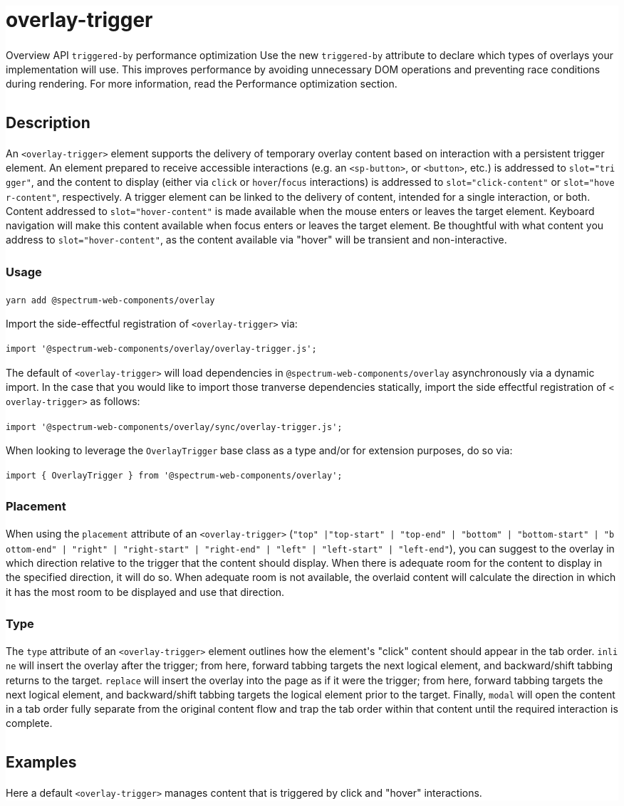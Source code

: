 # overlay-trigger
Overview API
`triggered-by` performance optimization
Use the new `triggered-by` attribute to declare which types of overlays your implementation will use. This improves performance by avoiding unnecessary DOM operations and preventing race conditions during rendering. For more information, read the Performance optimization section. 
## Description
An `<overlay-trigger>` element supports the delivery of temporary overlay content based on interaction with a persistent trigger element. An element prepared to receive accessible interactions (e.g. an `<sp-button>`, or `<button>`, etc.) is addressed to `slot="trigger"`, and the content to display (either via `click` or `hover`/`focus` interactions) is addressed to `slot="click-content"` or `slot="hover-content"`, respectively. A trigger element can be linked to the delivery of content, intended for a single interaction, or both. Content addressed to `slot="hover-content"` is made available when the mouse enters or leaves the target element. Keyboard navigation will make this content available when focus enters or leaves the target element. Be thoughtful with what content you address to `slot="hover-content"`, as the content available via "hover" will be transient and non-interactive.
### Usage
    
    yarn add @spectrum-web-components/overlay
    
Import the side-effectful registration of `<overlay-trigger>` via:
    
    import '@spectrum-web-components/overlay/overlay-trigger.js';
    
The default of `<overlay-trigger>` will load dependencies in `@spectrum-web-components/overlay` asynchronously via a dynamic import. In the case that you would like to import those tranverse dependencies statically, import the side effectful registration of `<overlay-trigger>` as follows:
    
    import '@spectrum-web-components/overlay/sync/overlay-trigger.js';
    
When looking to leverage the `OverlayTrigger` base class as a type and/or for extension purposes, do so via:
    
    import { OverlayTrigger } from '@spectrum-web-components/overlay';
    
### Placement
When using the `placement` attribute of an `<overlay-trigger>` (`"top" |"top-start" | "top-end" | "bottom" | "bottom-start" | "bottom-end" | "right" | "right-start" | "right-end" | "left" | "left-start" | "left-end"`), you can suggest to the overlay in which direction relative to the trigger that the content should display. When there is adequate room for the content to display in the specified direction, it will do so. When adequate room is not available, the overlaid content will calculate the direction in which it has the most room to be displayed and use that direction.
### Type
The `type` attribute of an `<overlay-trigger>` element outlines how the element's "click" content should appear in the tab order. `inline` will insert the overlay after the trigger; from here, forward tabbing targets the next logical element, and backward/shift tabbing returns to the target. `replace` will insert the overlay into the page as if it were the trigger; from here, forward tabbing targets the next logical element, and backward/shift tabbing targets the logical element prior to the target. Finally, `modal` will open the content in a tab order fully separate from the original content flow and trap the tab order within that content until the required interaction is complete.
## Examples
Here a default `<overlay-trigger>` manages content that is triggered by click and "hover" interactions.
    